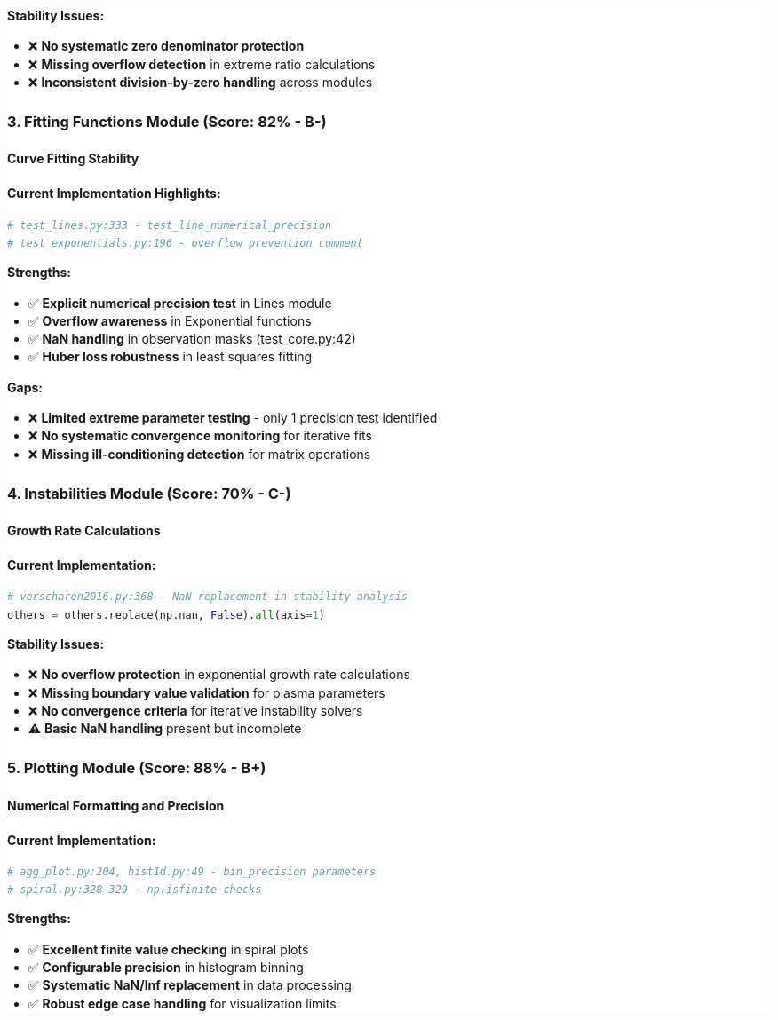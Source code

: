 **Stability Issues:**
- ❌ **No systematic zero denominator protection**
- ❌ **Missing overflow detection** in extreme ratio calculations
- ❌ **Inconsistent division-by-zero handling** across modules

### 3. Fitting Functions Module (Score: 82% - B-)

#### Curve Fitting Stability
**Current Implementation Highlights:**
```python
# test_lines.py:333 - test_line_numerical_precision
# test_exponentials.py:196 - overflow prevention comment
```

**Strengths:**
- ✅ **Explicit numerical precision test** in Lines module
- ✅ **Overflow awareness** in Exponential functions
- ✅ **NaN handling** in observation masks (test_core.py:42)
- ✅ **Huber loss robustness** in least squares fitting

**Gaps:**
- ❌ **Limited extreme parameter testing** - only 1 precision test identified
- ❌ **No systematic convergence monitoring** for iterative fits
- ❌ **Missing ill-conditioning detection** for matrix operations

### 4. Instabilities Module (Score: 70% - C-)

#### Growth Rate Calculations
**Current Implementation:**
```python
# verscharen2016.py:368 - NaN replacement in stability analysis
others = others.replace(np.nan, False).all(axis=1)
```

**Stability Issues:**
- ❌ **No overflow protection** in exponential growth rate calculations
- ❌ **Missing boundary value validation** for plasma parameters
- ❌ **No convergence criteria** for iterative instability solvers
- ⚠️ **Basic NaN handling** present but incomplete

### 5. Plotting Module (Score: 88% - B+)

#### Numerical Formatting and Precision
**Current Implementation:**
```python
# agg_plot.py:204, hist1d.py:49 - bin_precision parameters
# spiral.py:328-329 - np.isfinite checks
```

**Strengths:**
- ✅ **Excellent finite value checking** in spiral plots
- ✅ **Configurable precision** in histogram binning
- ✅ **Systematic NaN/Inf replacement** in data processing
- ✅ **Robust edge case handling** for visualization limits
